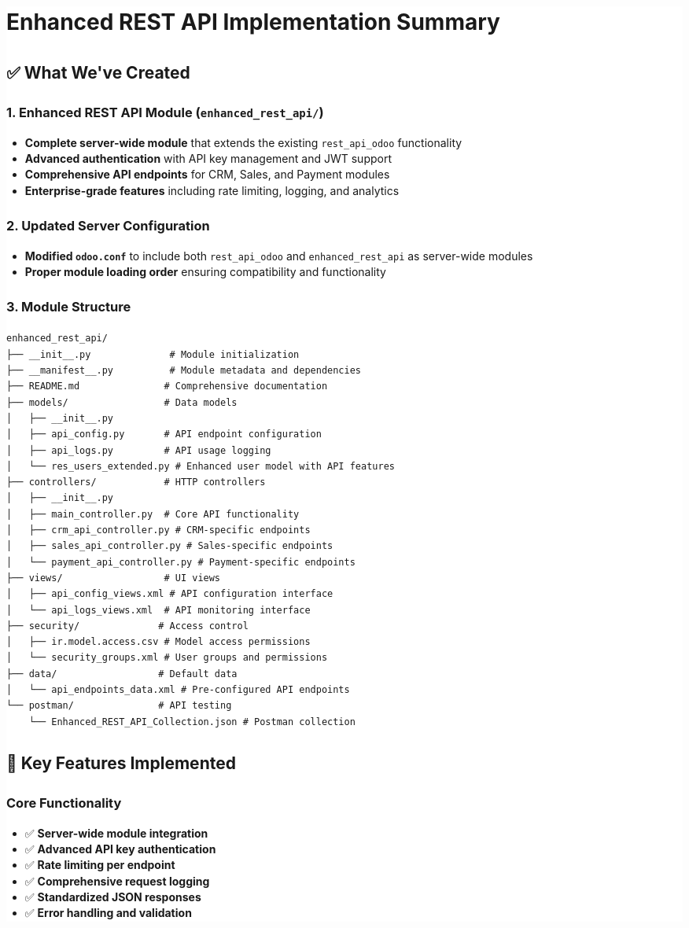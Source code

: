 # Enhanced REST API Implementation Summary

## ✅ **What We've Created**

### 1. **Enhanced REST API Module (`enhanced_rest_api/`)**
- **Complete server-wide module** that extends the existing `rest_api_odoo` functionality
- **Advanced authentication** with API key management and JWT support
- **Comprehensive API endpoints** for CRM, Sales, and Payment modules
- **Enterprise-grade features** including rate limiting, logging, and analytics

### 2. **Updated Server Configuration**
- **Modified `odoo.conf`** to include both `rest_api_odoo` and `enhanced_rest_api` as server-wide modules
- **Proper module loading order** ensuring compatibility and functionality

### 3. **Module Structure**
```
enhanced_rest_api/
├── __init__.py              # Module initialization
├── __manifest__.py          # Module metadata and dependencies
├── README.md               # Comprehensive documentation
├── models/                 # Data models
│   ├── __init__.py
│   ├── api_config.py       # API endpoint configuration
│   ├── api_logs.py         # API usage logging
│   └── res_users_extended.py # Enhanced user model with API features
├── controllers/            # HTTP controllers
│   ├── __init__.py
│   ├── main_controller.py  # Core API functionality
│   ├── crm_api_controller.py # CRM-specific endpoints
│   ├── sales_api_controller.py # Sales-specific endpoints
│   └── payment_api_controller.py # Payment-specific endpoints
├── views/                  # UI views
│   ├── api_config_views.xml # API configuration interface
│   └── api_logs_views.xml  # API monitoring interface
├── security/              # Access control
│   ├── ir.model.access.csv # Model access permissions
│   └── security_groups.xml # User groups and permissions
├── data/                  # Default data
│   └── api_endpoints_data.xml # Pre-configured API endpoints
└── postman/               # API testing
    └── Enhanced_REST_API_Collection.json # Postman collection
```

## 🚀 **Key Features Implemented**

### **Core Functionality**
- ✅ **Server-wide module integration**
- ✅ **Advanced API key authentication**
- ✅ **Rate limiting per endpoint**
- ✅ **Comprehensive request logging**
- ✅ **Standardized JSON responses**
- ✅ **Error handling and validation**
